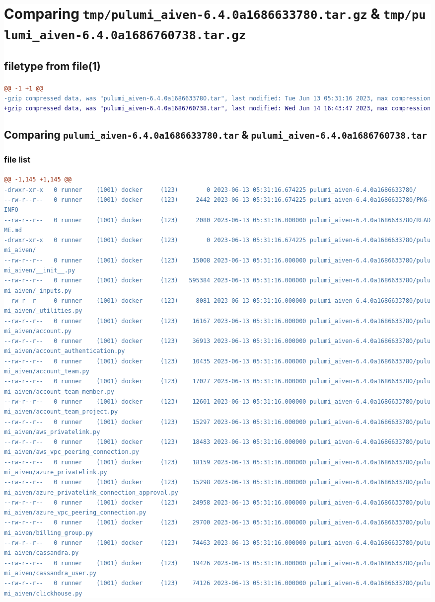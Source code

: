 # Comparing `tmp/pulumi_aiven-6.4.0a1686633780.tar.gz` & `tmp/pulumi_aiven-6.4.0a1686760738.tar.gz`

## filetype from file(1)

```diff
@@ -1 +1 @@
-gzip compressed data, was "pulumi_aiven-6.4.0a1686633780.tar", last modified: Tue Jun 13 05:31:16 2023, max compression
+gzip compressed data, was "pulumi_aiven-6.4.0a1686760738.tar", last modified: Wed Jun 14 16:43:47 2023, max compression
```

## Comparing `pulumi_aiven-6.4.0a1686633780.tar` & `pulumi_aiven-6.4.0a1686760738.tar`

### file list

```diff
@@ -1,145 +1,145 @@
-drwxr-xr-x   0 runner    (1001) docker     (123)        0 2023-06-13 05:31:16.674225 pulumi_aiven-6.4.0a1686633780/
--rw-r--r--   0 runner    (1001) docker     (123)     2442 2023-06-13 05:31:16.674225 pulumi_aiven-6.4.0a1686633780/PKG-INFO
--rw-r--r--   0 runner    (1001) docker     (123)     2080 2023-06-13 05:31:16.000000 pulumi_aiven-6.4.0a1686633780/README.md
-drwxr-xr-x   0 runner    (1001) docker     (123)        0 2023-06-13 05:31:16.674225 pulumi_aiven-6.4.0a1686633780/pulumi_aiven/
--rw-r--r--   0 runner    (1001) docker     (123)    15008 2023-06-13 05:31:16.000000 pulumi_aiven-6.4.0a1686633780/pulumi_aiven/__init__.py
--rw-r--r--   0 runner    (1001) docker     (123)   595384 2023-06-13 05:31:16.000000 pulumi_aiven-6.4.0a1686633780/pulumi_aiven/_inputs.py
--rw-r--r--   0 runner    (1001) docker     (123)     8081 2023-06-13 05:31:16.000000 pulumi_aiven-6.4.0a1686633780/pulumi_aiven/_utilities.py
--rw-r--r--   0 runner    (1001) docker     (123)    16167 2023-06-13 05:31:16.000000 pulumi_aiven-6.4.0a1686633780/pulumi_aiven/account.py
--rw-r--r--   0 runner    (1001) docker     (123)    36913 2023-06-13 05:31:16.000000 pulumi_aiven-6.4.0a1686633780/pulumi_aiven/account_authentication.py
--rw-r--r--   0 runner    (1001) docker     (123)    10435 2023-06-13 05:31:16.000000 pulumi_aiven-6.4.0a1686633780/pulumi_aiven/account_team.py
--rw-r--r--   0 runner    (1001) docker     (123)    17027 2023-06-13 05:31:16.000000 pulumi_aiven-6.4.0a1686633780/pulumi_aiven/account_team_member.py
--rw-r--r--   0 runner    (1001) docker     (123)    12601 2023-06-13 05:31:16.000000 pulumi_aiven-6.4.0a1686633780/pulumi_aiven/account_team_project.py
--rw-r--r--   0 runner    (1001) docker     (123)    15297 2023-06-13 05:31:16.000000 pulumi_aiven-6.4.0a1686633780/pulumi_aiven/aws_privatelink.py
--rw-r--r--   0 runner    (1001) docker     (123)    18483 2023-06-13 05:31:16.000000 pulumi_aiven-6.4.0a1686633780/pulumi_aiven/aws_vpc_peering_connection.py
--rw-r--r--   0 runner    (1001) docker     (123)    18159 2023-06-13 05:31:16.000000 pulumi_aiven-6.4.0a1686633780/pulumi_aiven/azure_privatelink.py
--rw-r--r--   0 runner    (1001) docker     (123)    15298 2023-06-13 05:31:16.000000 pulumi_aiven-6.4.0a1686633780/pulumi_aiven/azure_privatelink_connection_approval.py
--rw-r--r--   0 runner    (1001) docker     (123)    24958 2023-06-13 05:31:16.000000 pulumi_aiven-6.4.0a1686633780/pulumi_aiven/azure_vpc_peering_connection.py
--rw-r--r--   0 runner    (1001) docker     (123)    29700 2023-06-13 05:31:16.000000 pulumi_aiven-6.4.0a1686633780/pulumi_aiven/billing_group.py
--rw-r--r--   0 runner    (1001) docker     (123)    74463 2023-06-13 05:31:16.000000 pulumi_aiven-6.4.0a1686633780/pulumi_aiven/cassandra.py
--rw-r--r--   0 runner    (1001) docker     (123)    19426 2023-06-13 05:31:16.000000 pulumi_aiven-6.4.0a1686633780/pulumi_aiven/cassandra_user.py
--rw-r--r--   0 runner    (1001) docker     (123)    74126 2023-06-13 05:31:16.000000 pulumi_aiven-6.4.0a1686633780/pulumi_aiven/clickhouse.py
```